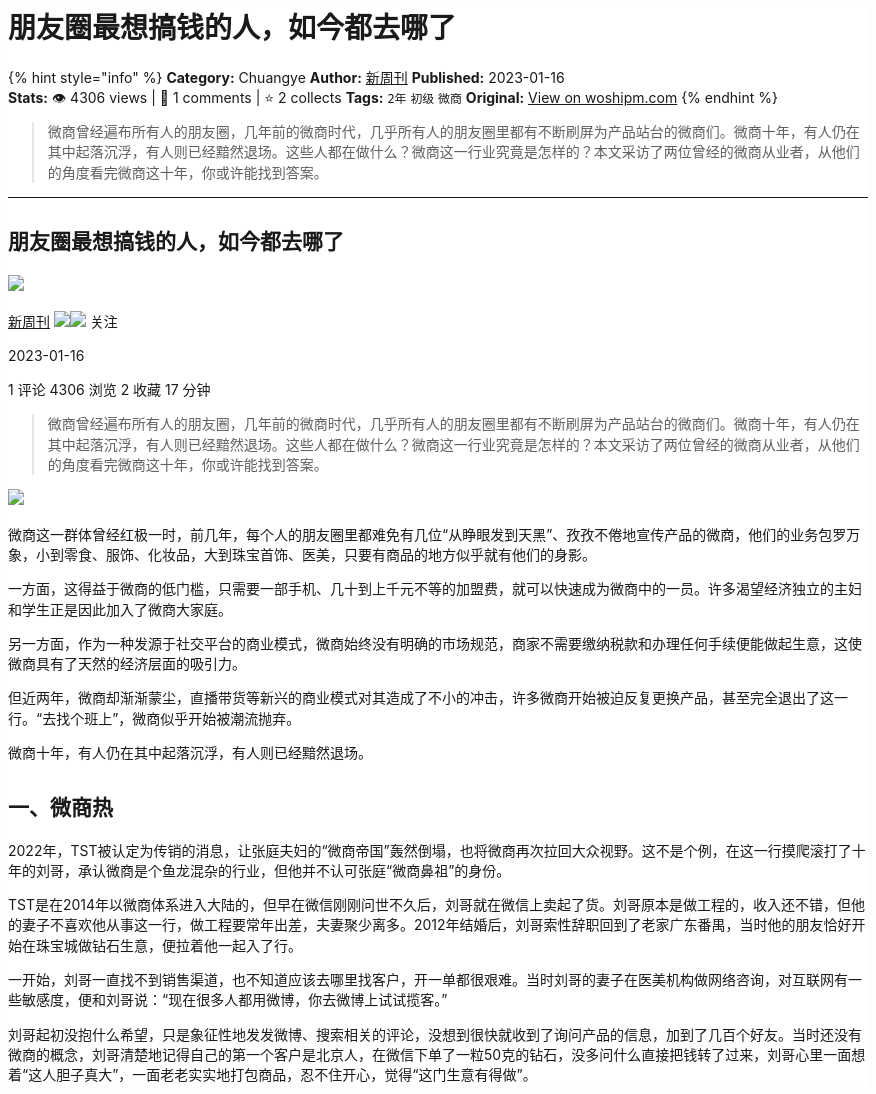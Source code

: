 # 朋友圈最想搞钱的人，如今都去哪了
{% hint style="info" %}
**Category:** Chuangye
**Author:** [新周刊](https://www.woshipm.com/u/1308823)
**Published:** 2023-01-16  
**Stats:** 👁️ 4306 views | 💬 1 comments | ⭐ 2 collects
**Tags:** `2年` `初级` `微商`
**Original:** [View on woshipm.com](https://www.woshipm.com/chuangye/5731868.html)
{% endhint %}
> 微商曾经遍布所有人的朋友圈，几年前的微商时代，几乎所有人的朋友圈里都有不断刷屏为产品站台的微商们。微商十年，有人仍在其中起落沉浮，有人则已经黯然退场。这些人都在做什么？微商这一行业究竟是怎样的？本文采访了两位曾经的微商从业者，从他们的角度看完微商这十年，你或许能找到答案。

---

## 朋友圈最想搞钱的人，如今都去哪了

[![](https://image.woshipm.com/wp-files/2021/08/LGmzK51pd6xUSy8ee296.jpg!/both/72x72)](https://www.woshipm.com/u/1308823)

[新周刊](https://www.woshipm.com/u/1308823) ![](https://static.woshipm.com/tag/1122_1@2x.png)![](https://static.woshipm.com/tag/2104_1@2x.png) 关注

2023-01-16

1 评论 4306 浏览 2 收藏 17 分钟

> 微商曾经遍布所有人的朋友圈，几年前的微商时代，几乎所有人的朋友圈里都有不断刷屏为产品站台的微商们。微商十年，有人仍在其中起落沉浮，有人则已经黯然退场。这些人都在做什么？微商这一行业究竟是怎样的？本文采访了两位曾经的微商从业者，从他们的角度看完微商这十年，你或许能找到答案。

![](https://image.yunyingpai.com/wp/2023/01/r2BxSSx2JisaNOHw1RwT.jpg)

微商这一群体曾经红极一时，前几年，每个人的朋友圈里都难免有几位“从睁眼发到天黑”、孜孜不倦地宣传产品的微商，他们的业务包罗万象，小到零食、服饰、化妆品，大到珠宝首饰、医美，只要有商品的地方似乎就有他们的身影。

一方面，这得益于微商的低门槛，只需要一部手机、几十到上千元不等的加盟费，就可以快速成为微商中的一员。许多渴望经济独立的主妇和学生正是因此加入了微商大家庭。

另一方面，作为一种发源于社交平台的商业模式，微商始终没有明确的市场规范，商家不需要缴纳税款和办理任何手续便能做起生意，这使微商具有了天然的经济层面的吸引力。

但近两年，微商却渐渐蒙尘，直播带货等新兴的商业模式对其造成了不小的冲击，许多微商开始被迫反复更换产品，甚至完全退出了这一行。“去找个班上”，微商似乎开始被潮流抛弃。

微商十年，有人仍在其中起落沉浮，有人则已经黯然退场。

## 一、微商热

2022年，TST被认定为传销的消息，让张庭夫妇的“微商帝国”轰然倒塌，也将微商再次拉回大众视野。这不是个例，在这一行摸爬滚打了十年的刘哥，承认微商是个鱼龙混杂的行业，但他并不认可张庭“微商鼻祖”的身份。

TST是在2014年以微商体系进入大陆的，但早在微信刚刚问世不久后，刘哥就在微信上卖起了货。刘哥原本是做工程的，收入还不错，但他的妻子不喜欢他从事这一行，做工程要常年出差，夫妻聚少离多。2012年结婚后，刘哥索性辞职回到了老家广东番禺，当时他的朋友恰好开始在珠宝城做钻石生意，便拉着他一起入了行。

一开始，刘哥一直找不到销售渠道，也不知道应该去哪里找客户，开一单都很艰难。当时刘哥的妻子在医美机构做网络咨询，对互联网有一些敏感度，便和刘哥说：“现在很多人都用微博，你去微博上试试揽客。”

刘哥起初没抱什么希望，只是象征性地发发微博、搜索相关的评论，没想到很快就收到了询问产品的信息，加到了几百个好友。当时还没有微商的概念，刘哥清楚地记得自己的第一个客户是北京人，在微信下单了一粒50克的钻石，没多问什么直接把钱转了过来，刘哥心里一面想着“这人胆子真大”，一面老老实实地打包商品，忍不住开心，觉得“这门生意有得做”。
